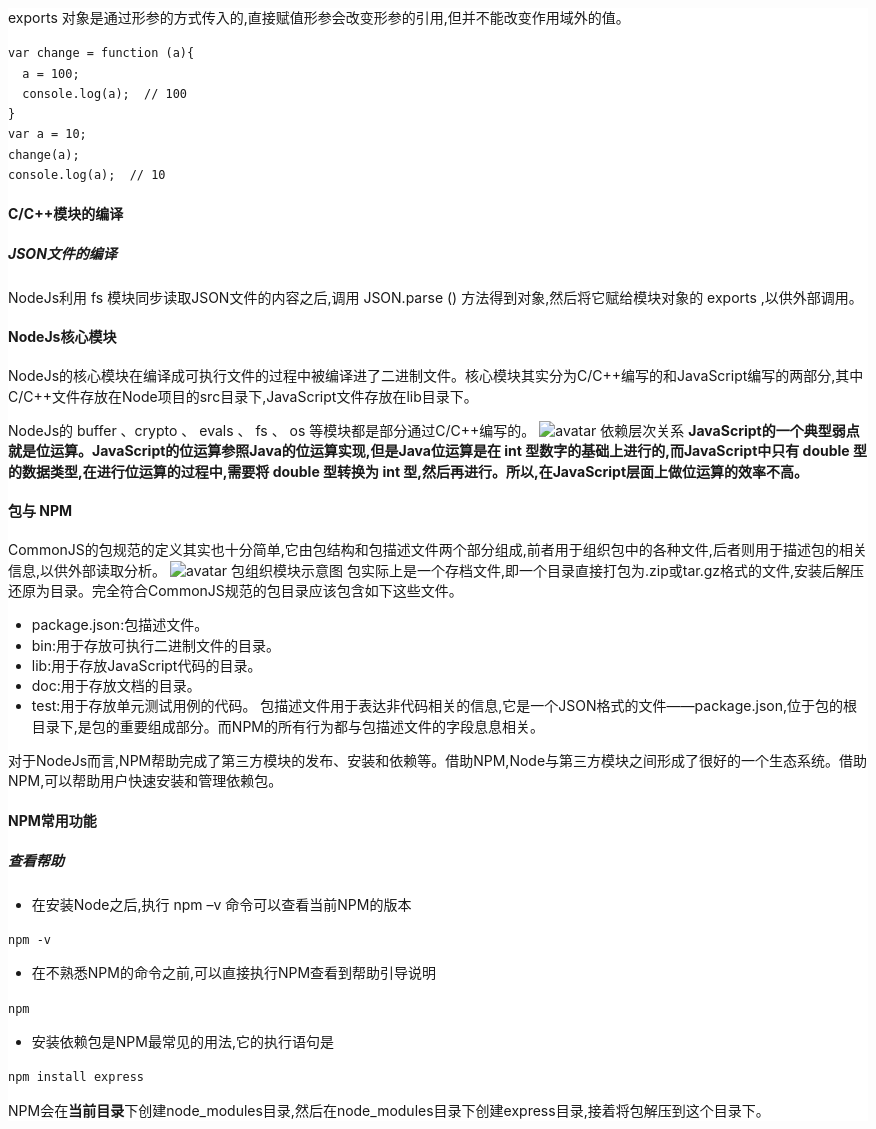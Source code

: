 exports 对象是通过形参的方式传入的,直接赋值形参会改变形参的引用,但并不能改变作用域外的值。
```
var change = function (a){
  a = 100;
  console.log(a);  // 100
}
var a = 10;
change(a);
console.log(a);  // 10
```
#### C/C++模块的编译

##### JSON文件的编译

NodeJs利用 fs 模块同步读取JSON文件的内容之后,调用 JSON.parse () 方法得到对象,然后将它赋给模块对象的 exports ,以供外部调用。

#### NodeJs核心模块
NodeJs的核心模块在编译成可执行文件的过程中被编译进了二进制文件。核心模块其实分为C/C++编写的和JavaScript编写的两部分,其中C/C++文件存放在Node项目的src目录下,JavaScript文件存放在lib目录下。

NodeJs的 buffer 、crypto 、 evals 、 fs 、 os 等模块都是部分通过C/C++编写的。
![avatar](https://upload-images.jianshu.io/upload_images/3248493-177b481df1694dcc.jpg?imageMogr2/auto-orient/strip|imageView2/2/w/307/format/webp)
依赖层次关系
<strong>JavaScript的一个典型弱点就是位运算。JavaScript的位运算参照Java的位运算实现,但是Java位运算是在 int 型数字的基础上进行的,而JavaScript中只有 double 型的数据类型,在进行位运算的过程中,需要将 double 型转换为 int 型,然后再进行。所以,在JavaScript层面上做位运算的效率不高。</strong>

#### 包与 NPM
CommonJS的包规范的定义其实也十分简单,它由包结构和包描述文件两个部分组成,前者用于组织包中的各种文件,后者则用于描述包的相关信息,以供外部读取分析。
![avatar](https://upload-images.jianshu.io/upload_images/3248493-e2dd8a0f9932e25e.jpg?imageMogr2/auto-orient/strip|imageView2/2/w/874/format/webp)
包组织模块示意图
包实际上是一个存档文件,即一个目录直接打包为.zip或tar.gz格式的文件,安装后解压还原为目录。完全符合CommonJS规范的包目录应该包含如下这些文件。

- package.json:包描述文件。
- bin:用于存放可执行二进制文件的目录。
- lib:用于存放JavaScript代码的目录。
- doc:用于存放文档的目录。
- test:用于存放单元测试用例的代码。
包描述文件用于表达非代码相关的信息,它是一个JSON格式的文件——package.json,位于包的根目录下,是包的重要组成部分。而NPM的所有行为都与包描述文件的字段息息相关。

对于NodeJs而言,NPM帮助完成了第三方模块的发布、安装和依赖等。借助NPM,Node与第三方模块之间形成了很好的一个生态系统。借助NPM,可以帮助用户快速安装和管理依赖包。

#### NPM常用功能
##### 查看帮助

- 在安装Node之后,执行 npm –v 命令可以查看当前NPM的版本
```
npm -v
```
- 在不熟悉NPM的命令之前,可以直接执行NPM查看到帮助引导说明
```
npm
```
- 安装依赖包是NPM最常见的用法,它的执行语句是
```
npm install express
```
NPM会在<strong>当前目录</strong>下创建node_modules目录,然后在node_modules目录下创建express目录,接着将包解压到这个目录下。
